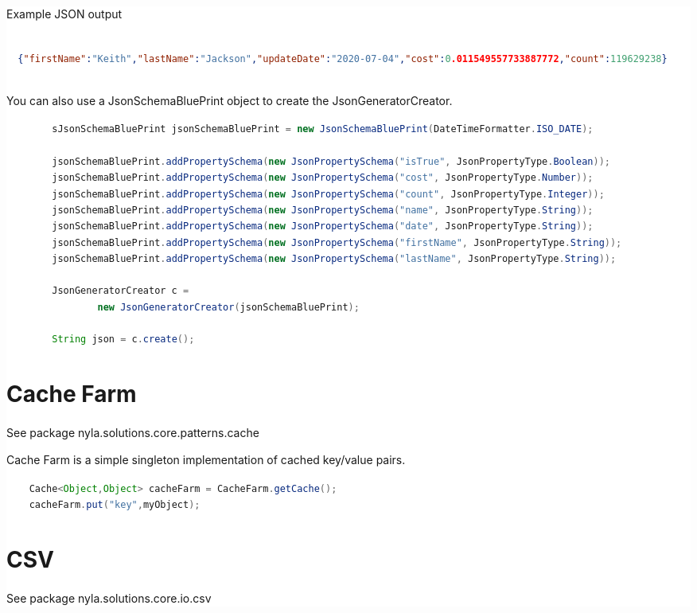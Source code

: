 Example JSON output  
  
```json

  {"firstName":"Keith","lastName":"Jackson","updateDate":"2020-07-04","cost":0.011549557733887772,"count":119629238}
   
```


You can also use a JsonSchemaBluePrint
object to create the JsonGeneratorCreator.

```java
        sJsonSchemaBluePrint jsonSchemaBluePrint = new JsonSchemaBluePrint(DateTimeFormatter.ISO_DATE);

        jsonSchemaBluePrint.addPropertySchema(new JsonPropertySchema("isTrue", JsonPropertyType.Boolean));
        jsonSchemaBluePrint.addPropertySchema(new JsonPropertySchema("cost", JsonPropertyType.Number));
        jsonSchemaBluePrint.addPropertySchema(new JsonPropertySchema("count", JsonPropertyType.Integer));
        jsonSchemaBluePrint.addPropertySchema(new JsonPropertySchema("name", JsonPropertyType.String));
        jsonSchemaBluePrint.addPropertySchema(new JsonPropertySchema("date", JsonPropertyType.String));
        jsonSchemaBluePrint.addPropertySchema(new JsonPropertySchema("firstName", JsonPropertyType.String));
        jsonSchemaBluePrint.addPropertySchema(new JsonPropertySchema("lastName", JsonPropertyType.String));

        JsonGeneratorCreator c =
                new JsonGeneratorCreator(jsonSchemaBluePrint);

        String json = c.create();
```


# Cache Farm

See package nyla.solutions.core.patterns.cache

Cache Farm is a simple singleton implementation of cached key/value pairs.


```java
	Cache<Object,Object> cacheFarm = CacheFarm.getCache();
	cacheFarm.put("key",myObject);
```

# CSV 

See package nyla.solutions.core.io.csv
